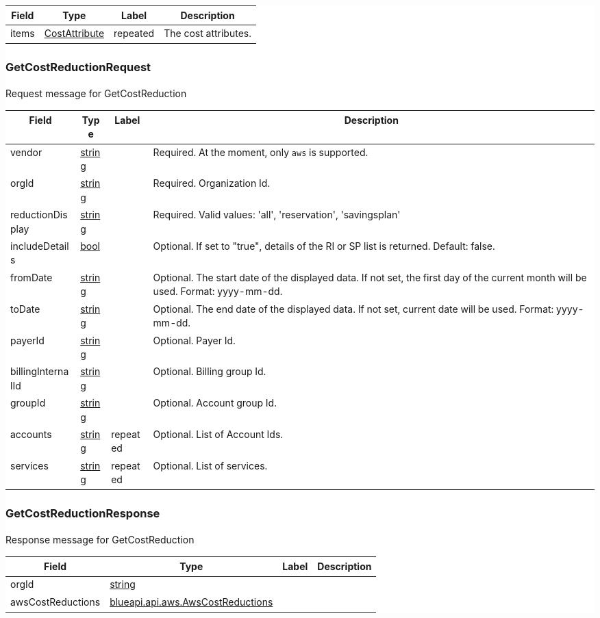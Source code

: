 
| Field | Type | Label | Description |
| ----- | ---- | ----- | ----------- |
| items | [CostAttribute](#blueapi.cost.v1.CostAttribute) | repeated | The cost attributes. |






<a name="blueapi.cost.v1.GetCostReductionRequest"></a>

### GetCostReductionRequest
Request message for GetCostReduction


| Field | Type | Label | Description |
| ----- | ---- | ----- | ----------- |
| vendor | [string](#string) |  | Required. At the moment, only `aws` is supported. |
| orgId | [string](#string) |  | Required. Organization Id. |
| reductionDisplay | [string](#string) |  | Required. Valid values: &#39;all&#39;, &#39;reservation&#39;, &#39;savingsplan&#39; |
| includeDetails | [bool](#bool) |  | Optional. If set to &#34;true&#34;, details of the RI or SP list is returned. Default: false. |
| fromDate | [string](#string) |  | Optional. The start date of the displayed data. If not set, the first day of the current month will be used. Format: yyyy-mm-dd. |
| toDate | [string](#string) |  | Optional. The end date of the displayed data. If not set, current date will be used. Format: yyyy-mm-dd. |
| payerId | [string](#string) |  | Optional. Payer Id. |
| billingInternalId | [string](#string) |  | Optional. Billing group Id. |
| groupId | [string](#string) |  | Optional. Account group Id. |
| accounts | [string](#string) | repeated | Optional. List of Account Ids. |
| services | [string](#string) | repeated | Optional. List of services. |






<a name="blueapi.cost.v1.GetCostReductionResponse"></a>

### GetCostReductionResponse
Response message for GetCostReduction


| Field | Type | Label | Description |
| ----- | ---- | ----- | ----------- |
| orgId | [string](#string) |  |  |
| awsCostReductions | [blueapi.api.aws.AwsCostReductions](#blueapi.api.aws.AwsCostReductions) |  |  |





